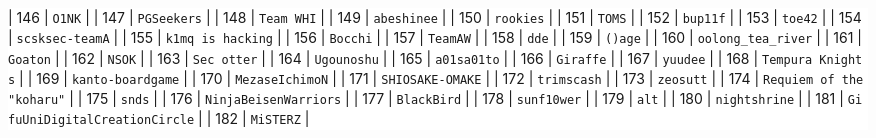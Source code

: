 | 146 | `O1NK` |
| 147 | `PGSeekers` |
| 148 | `Team WHI` |
| 149 | `abeshinee` |
| 150 | `rookies` |
| 151 | `TOMS` |
| 152 | `bup11f` |
| 153 | `toe42` |
| 154 | `scsksec-teamA` |
| 155 | `k1mq is hacking` |
| 156 | `Bocchi` |
| 157 | `TeamAW` |
| 158 | `dde` |
| 159 | `()age` |
| 160 | `oolong_tea_river` |
| 161 | `Goaton` |
| 162 | `NSOK` |
| 163 | `Sec otter` |
| 164 | `Ugounoshu` |
| 165 | `a01sa01to` |
| 166 | `Giraffe` |
| 167 | `yuudee` |
| 168 | `Tempura Knights` |
| 169 | `kanto-boardgame` |
| 170 | `MezaseIchimoN` |
| 171 | `SHIOSAKE-OMAKE` |
| 172 | `trimscash` |
| 173 | `zeosutt` |
| 174 | `Requiem of the "koharu"` |
| 175 | `snds` |
| 176 | `NinjaBeisenWarriors` |
| 177 | `BlackBird` |
| 178 | `sunf10wer` |
| 179 | `alt` |
| 180 | `nightshrine` |
| 181 | `GifuUniDigitalCreationCircle` |
| 182 | `MiSTERZ` |